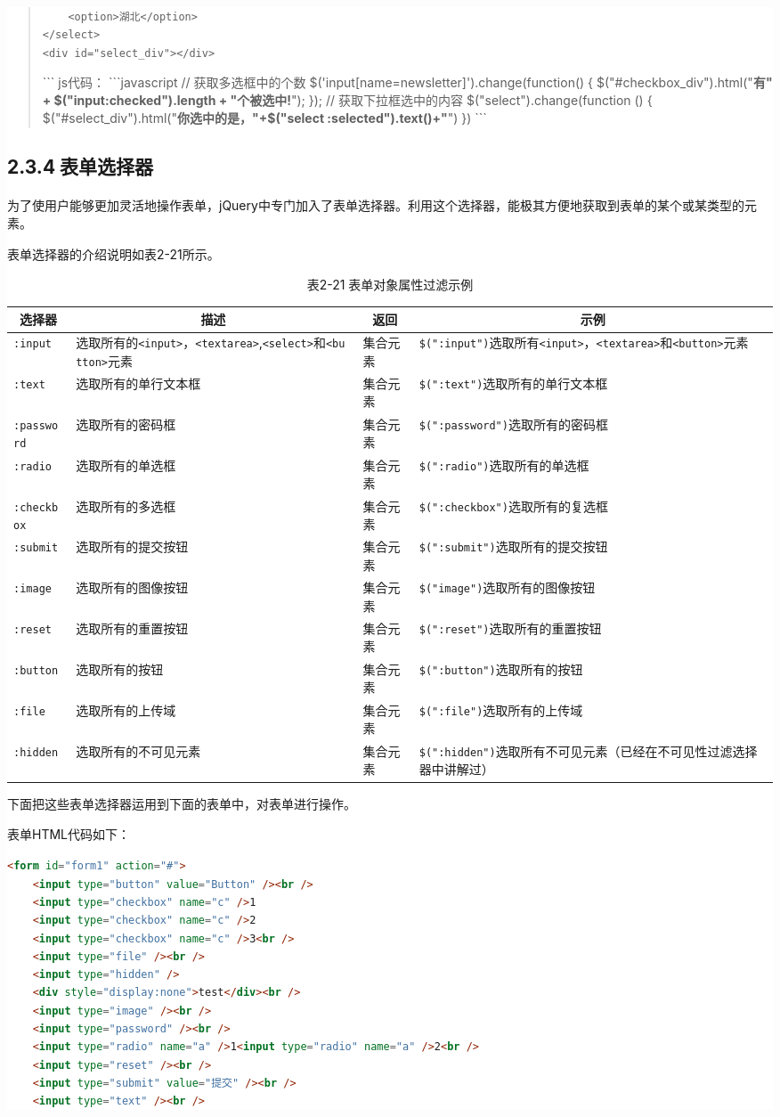 >         <option>湖北</option>
>     </select>
>     <div id="select_div"></div>
> </form>
> ```
> js代码：
> ```javascript
> // 获取多选框中的个数
> $('input[name=newsletter]').change(function() {
>     $("#checkbox_div").html("<strong>有" + $("input:checked").length + "个被选中!</strong>");
> });
> // 获取下拉框选中的内容
> $("select").change(function () {
>     $("#select_div").html("<strong>你选中的是，"+$("select :selected").text()+"</strong>")
> })
> ```

## 2.3.4 表单选择器
为了使用户能够更加灵活地操作表单，jQuery中专门加入了表单选择器。利用这个选择器，能极其方便地获取到表单的某个或某类型的元素。

表单选择器的介绍说明如表2-21所示。

<center>表2-21 表单对象属性过滤示例</center>

|选择器|描述|返回|示例|
|---|---|---|---|
|`:input`|选取所有的`<input>`，`<textarea>`,`<select>`和`<button>`元素|集合元素|`$(":input")`选取所有`<input>`，`<textarea>`和`<button>`元素|
|`:text`|选取所有的单行文本框|集合元素|`$(":text")`选取所有的单行文本框|
|`:password`|选取所有的密码框|集合元素|`$(":password")`选取所有的密码框|
|`:radio`|选取所有的单选框|集合元素|`$(":radio")`选取所有的单选框|
|`:checkbox`|选取所有的多选框|集合元素|`$(":checkbox")`选取所有的复选框|
|`:submit`|选取所有的提交按钮|集合元素|`$(":submit")`选取所有的提交按钮|
|`:image`|选取所有的图像按钮|集合元素|`$("image")`选取所有的图像按钮|
|`:reset`|选取所有的重置按钮|集合元素|`$(":reset")`选取所有的重置按钮|
|`:button`|选取所有的按钮|集合元素|`$(":button")`选取所有的按钮|
|`:file`|选取所有的上传域|集合元素|`$(":file")`选取所有的上传域|
|`:hidden`|选取所有的不可见元素|集合元素|`$(":hidden")`选取所有不可见元素（已经在不可见性过滤选择器中讲解过）|



下面把这些表单选择器运用到下面的表单中，对表单进行操作。

表单HTML代码如下：

```html
<form id="form1" action="#">
    <input type="button" value="Button" /><br />
    <input type="checkbox" name="c" />1
    <input type="checkbox" name="c" />2
    <input type="checkbox" name="c" />3<br />
    <input type="file" /><br />
    <input type="hidden" />
    <div style="display:none">test</div><br />
    <input type="image" /><br />
    <input type="password" /><br />
    <input type="radio" name="a" />1<input type="radio" name="a" />2<br />
    <input type="reset" /><br />
    <input type="submit" value="提交" /><br />
    <input type="text" /><br />
```